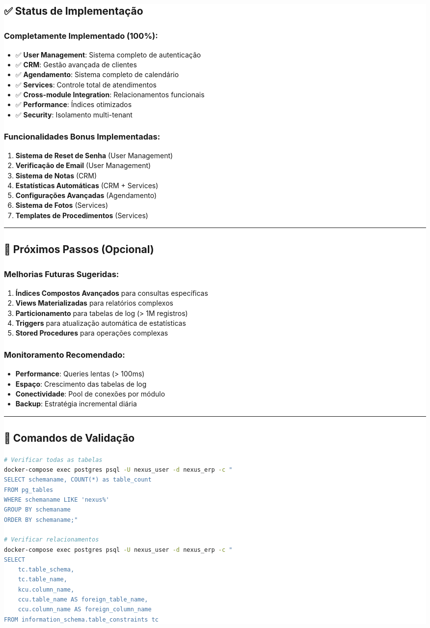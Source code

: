 
## ✅ Status de Implementação

### Completamente Implementado (100%):

- ✅ **User Management**: Sistema completo de autenticação
- ✅ **CRM**: Gestão avançada de clientes
- ✅ **Agendamento**: Sistema completo de calendário
- ✅ **Services**: Controle total de atendimentos
- ✅ **Cross-module Integration**: Relacionamentos funcionais
- ✅ **Performance**: Índices otimizados
- ✅ **Security**: Isolamento multi-tenant

### Funcionalidades Bonus Implementadas:

1. **Sistema de Reset de Senha** (User Management)
2. **Verificação de Email** (User Management)  
3. **Sistema de Notas** (CRM)
4. **Estatísticas Automáticas** (CRM + Services)
5. **Configurações Avançadas** (Agendamento)
6. **Sistema de Fotos** (Services)
7. **Templates de Procedimentos** (Services)

---

## 🚀 Próximos Passos (Opcional)

### Melhorias Futuras Sugeridas:

1. **Índices Compostos Avançados** para consultas específicas
2. **Views Materializadas** para relatórios complexos  
3. **Particionamento** para tabelas de log (> 1M registros)
4. **Triggers** para atualização automática de estatísticas
5. **Stored Procedures** para operações complexas

### Monitoramento Recomendado:

- **Performance**: Queries lentas (> 100ms)
- **Espaço**: Crescimento das tabelas de log
- **Conectividade**: Pool de conexões por módulo
- **Backup**: Estratégia incremental diária

---

## 📝 Comandos de Validação

```bash
# Verificar todas as tabelas
docker-compose exec postgres psql -U nexus_user -d nexus_erp -c "
SELECT schemaname, COUNT(*) as table_count 
FROM pg_tables 
WHERE schemaname LIKE 'nexus%' 
GROUP BY schemaname 
ORDER BY schemaname;"

# Verificar relacionamentos
docker-compose exec postgres psql -U nexus_user -d nexus_erp -c "
SELECT 
    tc.table_schema, 
    tc.table_name, 
    kcu.column_name,
    ccu.table_name AS foreign_table_name,
    ccu.column_name AS foreign_column_name
FROM information_schema.table_constraints tc
```